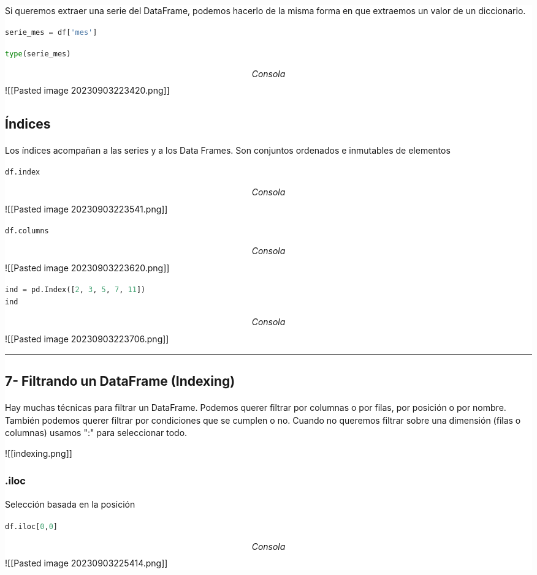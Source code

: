 Si queremos extraer una serie del DataFrame, podemos hacerlo de la misma forma en que extraemos un valor de un diccionario.

```python
serie_mes = df['mes']
```

```python
type(serie_mes)
```
$$Consola$$
![[Pasted image 20230903223420.png]]

## Índices
Los índices acompañan a las series y a los Data Frames. Son conjuntos ordenados e inmutables de elementos

```python
df.index
```
$$Consola$$
![[Pasted image 20230903223541.png]]

```python
df.columns
```
$$Consola$$
![[Pasted image 20230903223620.png]]

```python
ind = pd.Index([2, 3, 5, 7, 11])
ind
```
$$Consola$$
![[Pasted image 20230903223706.png]]


___
## 7- Filtrando un DataFrame (Indexing)
Hay muchas técnicas para filtrar un DataFrame. Podemos querer filtrar por columnas o por filas, por posición o por nombre. También podemos querer filtrar por condiciones que se cumplen o no. Cuando no queremos filtrar sobre una dimensión (filas o columnas) usamos ":" para seleccionar todo.

![[indexing.png]]

### .iloc
Selección basada en la posición
```python
df.iloc[0,0]
```
$$Consola$$
![[Pasted image 20230903225414.png]]
